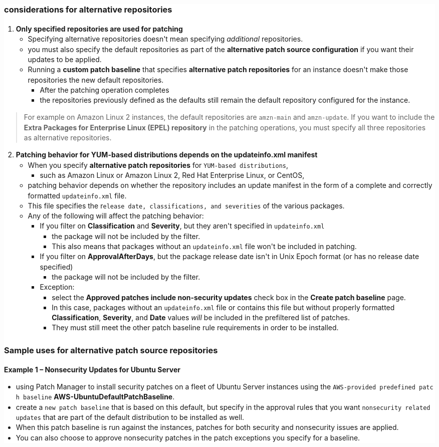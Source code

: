 
### considerations for alternative repositories

1. **Only specified repositories are used for patching**
   - Specifying alternative repositories doesn't mean specifying *additional* repositories.
   - you must also specify the default repositories as part of the **alternative patch source configuration** if you want their updates to be applied.
   - Running a **custom patch baseline** that specifies **alternative patch repositories** for an instance doesn't make those repositories the new default repositories.
     - After the patching operation completes
     - the repositories previously defined as the defaults still remain the default repository configured for the instance.

> For example
> on Amazon Linux 2 instances, the default repositories are `amzn-main` and `amzn-update`.
> If you want to include the **Extra Packages for Enterprise Linux (EPEL) repository** in the patching operations, you must specify all three repositories as alternative repositories.


2. **Patching behavior for YUM-based distributions depends on the updateinfo.xml manifest**
   - When you specify **alternative patch repositories** for `YUM-based distributions`,
     - such as Amazon Linux or Amazon Linux 2, Red Hat Enterprise Linux, or CentOS,
   - patching behavior depends on whether the repository includes an update manifest in the form of a complete and correctly formatted `updateinfo.xml` file.
   - This file specifies the r`elease date, classifications, and severities` of the various packages.
   - Any of the following will affect the patching behavior:
     - If you filter on **Classification** and **Severity**, but they aren't specified in `updateinfo.xml`
       - the package will not be included by the filter.
       - This also means that packages without an `updateinfo.xml` file won't be included in patching.
     - If you filter on **ApprovalAfterDays**, but the package release date isn't in Unix Epoch format (or has no release date specified)
       - the package will not be included by the filter.
     - Exception:
       - select the **Approved patches include non-security updates** check box in the **Create patch baseline** page.
       - In this case, packages without an `updateinfo.xml` file or contains this file but without properly formatted **Classification**, **Severity**, and **Date** values *will* be included in the prefiltered list of patches.
       - They must still meet the other patch baseline rule requirements in order to be installed.

### Sample uses for alternative patch source repositories

**Example 1 – Nonsecurity Updates for Ubuntu Server**
- using Patch Manager to install security patches on a fleet of Ubuntu Server instances using the `AWS-provided predefined patch baseline` **AWS-UbuntuDefaultPatchBaseline**.
- create a `new patch baseline` that is based on this default, but specify in the approval rules that you want `nonsecurity related updates` that are part of the default distribution to be installed as well.
- When this patch baseline is run against the instances, patches for both security and nonsecurity issues are applied.
- You can also choose to approve nonsecurity patches in the patch exceptions you specify for a baseline.
